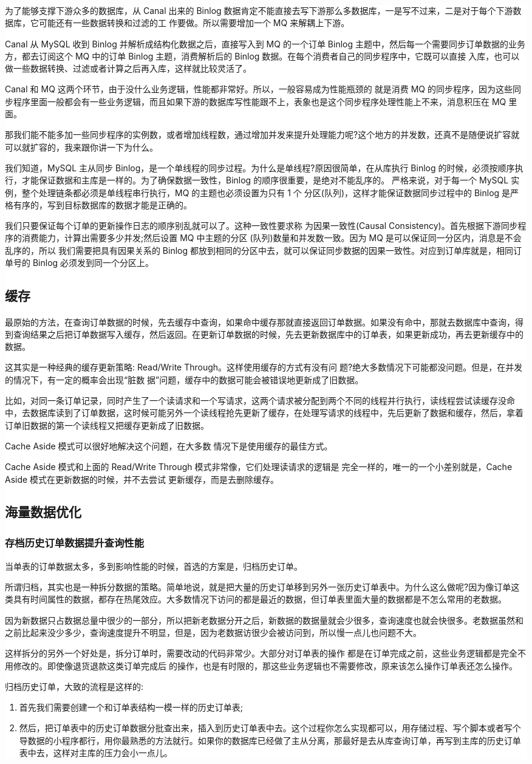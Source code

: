 为了能够支撑下游众多的数据库，从 Canal 出来的 Binlog 数据肯定不能直接去写下游那么多数据库，一是写不过来，二是对于每个下游数据库，它可能还有一些数据转换和过滤的工 作要做。所以需要增加一个 MQ 来解耦上下游。

Canal 从 MySQL 收到 Binlog 并解析成结构化数据之后，直接写入到 MQ 的一个订单 Binlog 主题中，然后每一个需要同步订单数据的业务方，都去订阅这个 MQ 中的订单 Binlog 主题，消费解析后的 Binlog 数据。在每个消费者自己的同步程序中，它既可以直接 入库，也可以做一些数据转换、过滤或者计算之后再入库，这样就比较灵活了。

Canal 和 MQ 这两个环节，由于没什么业务逻辑，性能都非常好。所以，一般容易成为性能瓶颈的 就是消费 MQ 的同步程序，因为这些同步程序里面一般都会有一些业务逻辑，而且如果下游的数据库写性能跟不上，表象也是这个同步程序处理性能上不来，消息积压在 MQ 里面。

那我们能不能多加一些同步程序的实例数，或者增加线程数，通过增加并发来提升处理能力呢?这个地方的并发数，还真不是随便说扩容就可以就扩容的，我来跟你讲一下为什么。

我们知道，MySQL 主从同步 Binlog，是一个单线程的同步过程。为什么是单线程?原因很简单，在从库执行 Binlog 的时候，必须按顺序执行，才能保证数据和主库是一样的。为了确保数据一致性，Binlog 的顺序很重要，是绝对不能乱序的。 严格来说，对于每一个 MySQL 实例，整个处理链条都必须是单线程串行执行，MQ 的主题也必须设置为只有 1 个 分区(队列)，这样才能保证数据同步过程中的 Binlog 是严格有序的，写到目标数据库的数据才能是正确的。

我们只要保证每个订单的更新操作日志的顺序别乱就可以了。这种一致性要求称 为因果一致性(Causal Consistency)。首先根据下游同步程序的消费能力，计算出需要多少并发;然后设置 MQ 中主题的分区 (队列)数量和并发数一致。因为 MQ 是可以保证同一分区内，消息是不会乱序的，所以 我们需要把具有因果关系的 Binlog 都放到相同的分区中去，就可以保证同步数据的因果一致性。对应到订单库就是，相同订单号的 Binlog 必须发到同一个分区上。

## 缓存

最原始的方法，在查询订单数据的时候，先去缓存中查询，如果命中缓存那就直接返回订单数据。如果没有命中，那就去数据库中查询，得到查询结果之后把订单数据写入缓存，然后返回。在更新订单数据的时候，先去更新数据库中的订单表，如果更新成功，再去更新缓存中的数据。

这其实是一种经典的缓存更新策略: Read/Write Through。这样使用缓存的方式有没有问 题?绝大多数情况下可能都没问题。但是，在并发的情况下，有一定的概率会出现“脏数 据”问题，缓存中的数据可能会被错误地更新成了旧数据。

比如，对同一条订单记录，同时产生了一个读请求和一个写请求，这两个请求被分配到两个不同的线程并行执行，读线程尝试读缓存没命中，去数据库读到了订单数据，这时候可能另外一个读线程抢先更新了缓存，在处理写请求的线程中，先后更新了数据和缓存，然后，拿着订单旧数据的第一个读线程又把缓存更新成了旧数据。



Cache Aside 模式可以很好地解决这个问题，在大多数 情况下是使用缓存的最佳方式。

Cache Aside 模式和上面的 Read/Write Through 模式非常像，它们处理读请求的逻辑是 完全一样的，唯一的一个小差别就是，Cache Aside 模式在更新数据的时候，并不去尝试 更新缓存，而是去删除缓存。

## 海量数据优化

### 存档历史订单数据提升查询性能

当单表的订单数据太多，多到影响性能的时候，首选的方案是，归档历史订单。

所谓归档，其实也是一种拆分数据的策略。简单地说，就是把大量的历史订单移到另外一张历史订单表中。为什么这么做呢?因为像订单这类具有时间属性的数据，都存在热尾效应。大多数情况下访问的都是最近的数据，但订单表里面大量的数据都是不怎么常用的老数据。

因为新数据只占数据总量中很少的一部分，所以把新老数据分开之后，新数据的数据量就会少很多，查询速度也就会快很多。老数据虽然和之前比起来没少多少，查询速度提升不明显，但是，因为老数据访很少会被访问到，所以慢一点儿也问题不大。

这样拆分的另外一个好处是，拆分订单时，需要改动的代码非常少。大部分对订单表的操作 都是在订单完成之前，这些业务逻辑都是完全不用修改的。即使像退货退款这类订单完成后 的操作，也是有时限的，那这些业务逻辑也不需要修改，原来该怎么操作订单表还怎么操作。

归档历史订单，大致的流程是这样的:

1. 首先我们需要创建一个和订单表结构一模一样的历史订单表;

2. 然后，把订单表中的历史订单数据分批查出来，插入到历史订单表中去。这个过程你怎么实现都可以，用存储过程、写个脚本或者写个导数据的小程序都行，用你最熟悉的方法就行。如果你的数据库已经做了主从分离，那最好是去从库查询订单，再写到主库的历史订单表中去，这样对主库的压力会小一点儿。
